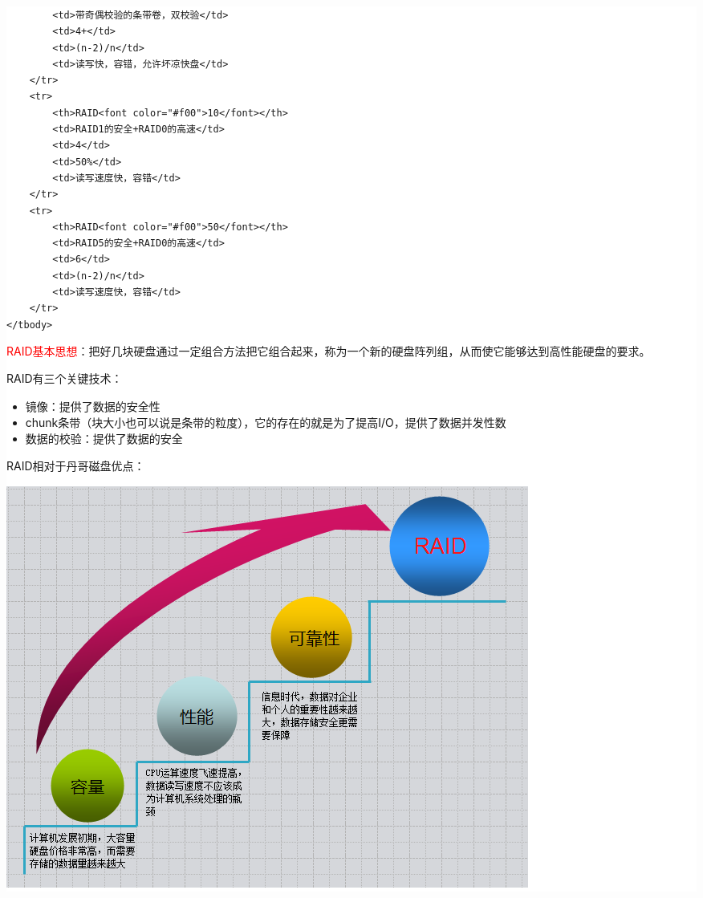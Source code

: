 			<td>带奇偶校验的条带卷，双校验</td>
			<td>4+</td>
			<td>(n-2)/n</td>
			<td>读写快，容错，允许坏凉快盘</td>
		</tr>
		<tr>
			<th>RAID<font color="#f00">10</font></th>
			<td>RAID1的安全+RAID0的高速</td>
			<td>4</td>
			<td>50%</td>
			<td>读写速度快，容错</td>
		</tr>
		<tr>
			<th>RAID<font color="#f00">50</font></th>
			<td>RAID5的安全+RAID0的高速</td>
			<td>6</td>
			<td>(n-2)/n</td>
			<td>读写速度快，容错</td>
		</tr>
	</tbody>
</table>

<font color="#f00">RAID基本思想</font>：把好几块硬盘通过一定组合方法把它组合起来，称为一个新的硬盘阵列组，从而使它能够达到高性能硬盘的要求。

RAID有三个关键技术：

* 镜像：提供了数据的安全性
* chunk条带（块大小也可以说是条带的粒度），它的存在的就是为了提高I/O，提供了数据并发性数
* 数据的校验：提供了数据的安全

RAID相对于丹哥磁盘优点：

![raid优点](./img/raid-1.png)
